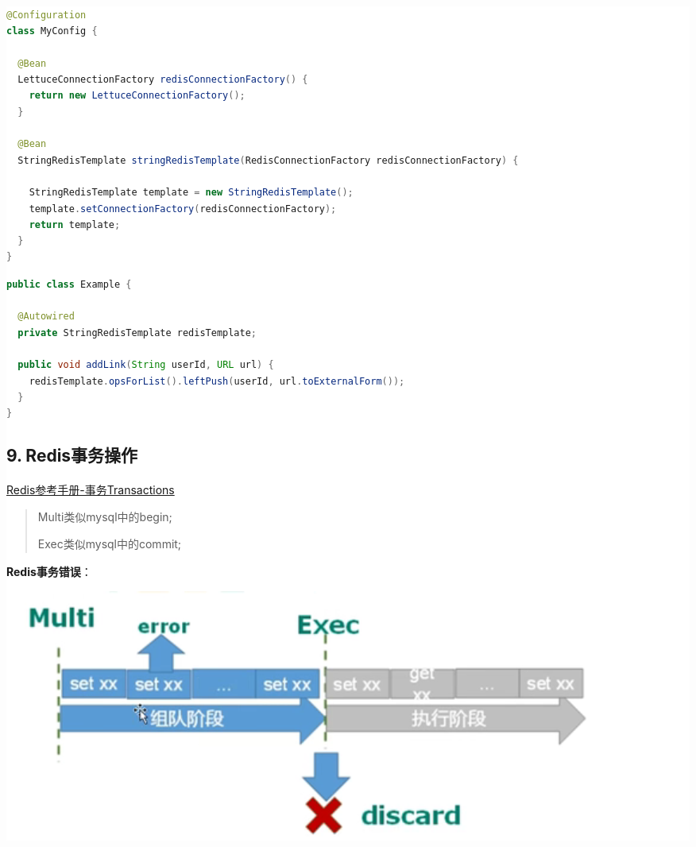 ```java
@Configuration
class MyConfig {

  @Bean
  LettuceConnectionFactory redisConnectionFactory() {
    return new LettuceConnectionFactory();
  }

  @Bean
  StringRedisTemplate stringRedisTemplate(RedisConnectionFactory redisConnectionFactory) {

    StringRedisTemplate template = new StringRedisTemplate();
    template.setConnectionFactory(redisConnectionFactory);
    return template;
  }
}
```

```java
public class Example {

  @Autowired
  private StringRedisTemplate redisTemplate;

  public void addLink(String userId, URL url) {
    redisTemplate.opsForList().leftPush(userId, url.toExternalForm());
  }
}
```

## 9. Redis事务操作

[Redis参考手册-事务Transactions](https://redis.io/docs/manual/transactions/#:~:text=Redis%20Transactions%20allow%20the%20execution,are%20serialized%20and%20executed%20sequentially.)

> Multi类似mysql中的begin;
>
> Exec类似mysql中的commit;

**Redis事务错误**：

![1636342664276](images/1636342664276.png)
